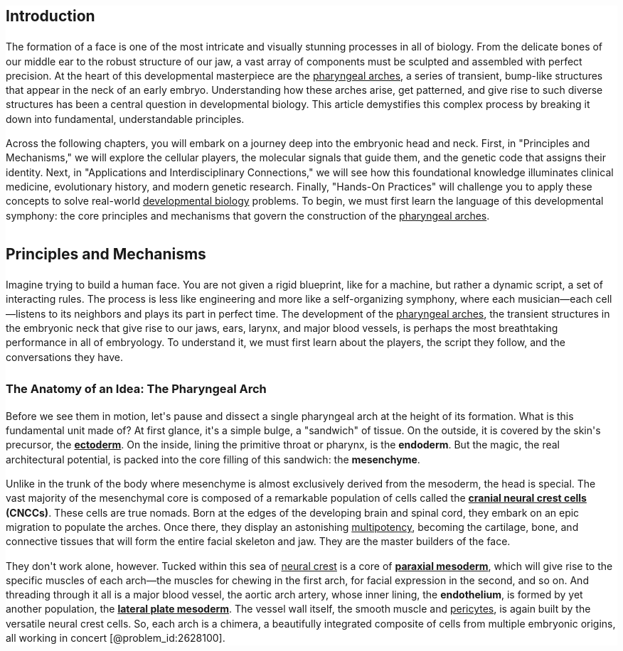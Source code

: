 ## Introduction
The formation of a face is one of the most intricate and visually stunning processes in all of biology. From the delicate bones of our middle ear to the robust structure of our jaw, a vast array of components must be sculpted and assembled with perfect precision. At the heart of this developmental masterpiece are the [pharyngeal arches](@article_id:266219), a series of transient, bump-like structures that appear in the neck of an early embryo. Understanding how these arches arise, get patterned, and give rise to such diverse structures has been a central question in developmental biology. This article demystifies this complex process by breaking it down into fundamental, understandable principles.

Across the following chapters, you will embark on a journey deep into the embryonic head and neck. First, in "Principles and Mechanisms," we will explore the cellular players, the molecular signals that guide them, and the genetic code that assigns their identity. Next, in "Applications and Interdisciplinary Connections," we will see how this foundational knowledge illuminates clinical medicine, evolutionary history, and modern genetic research. Finally, "Hands-On Practices" will challenge you to apply these concepts to solve real-world [developmental biology](@article_id:141368) problems. To begin, we must first learn the language of this developmental symphony: the core principles and mechanisms that govern the construction of the [pharyngeal arches](@article_id:266219).

## Principles and Mechanisms

Imagine trying to build a human face. You are not given a rigid blueprint, like for a machine, but rather a dynamic script, a set of interacting rules. The process is less like engineering and more like a self-organizing symphony, where each musician—each cell—listens to its neighbors and plays its part in perfect time. The development of the [pharyngeal arches](@article_id:266219), the transient structures in the embryonic neck that give rise to our jaws, ears, larynx, and major blood vessels, is perhaps the most breathtaking performance in all of embryology. To understand it, we must first learn about the players, the script they follow, and the conversations they have.

### The Anatomy of an Idea: The Pharyngeal Arch

Before we see them in motion, let's pause and dissect a single pharyngeal arch at the height of its formation. What is this fundamental unit made of? At first glance, it's a simple bulge, a "sandwich" of tissue. On the outside, it is covered by the skin's precursor, the **[ectoderm](@article_id:139845)**. On the inside, lining the primitive throat or pharynx, is the **endoderm**. But the magic, the real architectural potential, is packed into the core filling of this sandwich: the **mesenchyme**.

Unlike in the trunk of the body where mesenchyme is almost exclusively derived from the mesoderm, the head is special. The vast majority of the mesenchymal core is composed of a remarkable population of cells called the **[cranial neural crest cells](@article_id:183822) (CNCCs)**. These cells are true nomads. Born at the edges of the developing brain and spinal cord, they embark on an epic migration to populate the arches. Once there, they display an astonishing [multipotency](@article_id:181015), becoming the cartilage, bone, and connective tissues that will form the entire facial skeleton and jaw. They are the master builders of the face.

They don't work alone, however. Tucked within this sea of [neural crest](@article_id:265785) is a core of **[paraxial mesoderm](@article_id:203095)**, which will give rise to the specific muscles of each arch—the muscles for chewing in the first arch, for facial expression in the second, and so on. And threading through it all is a major blood vessel, the aortic arch artery, whose inner lining, the **endothelium**, is formed by yet another population, the **[lateral plate mesoderm](@article_id:261351)**. The vessel wall itself, the smooth muscle and [pericytes](@article_id:197952), is again built by the versatile neural crest cells. So, each arch is a chimera, a beautifully integrated composite of cells from multiple embryonic origins, all working in concert [@problem_id:2628100].
